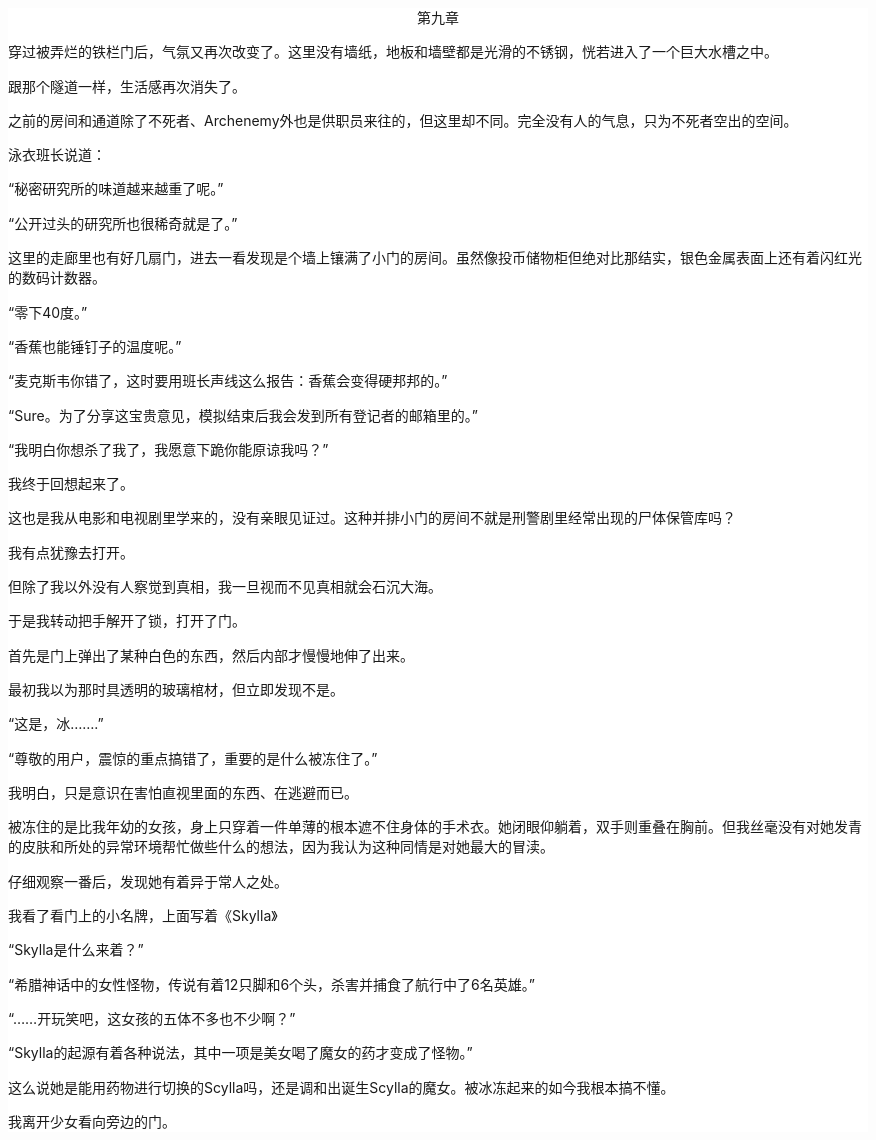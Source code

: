<p align="center">第九章</p>

穿过被弄烂的铁栏门后，气氛又再次改变了。这里没有墙纸，地板和墙壁都是光滑的不锈钢，恍若进入了一个巨大水槽之中。

跟那个隧道一样，生活感再次消失了。

之前的房间和通道除了不死者、Archenemy外也是供职员来往的，但这里却不同。完全没有人的气息，只为不死者空出的空间。

泳衣班长说道：

“秘密研究所的味道越来越重了呢。”

“公开过头的研究所也很稀奇就是了。”

这里的走廊里也有好几扇门，进去一看发现是个墙上镶满了小门的房间。虽然像投币储物柜但绝对比那结实，银色金属表面上还有着闪红光的数码计数器。

“零下40度。”

“香蕉也能锤钉子的温度呢。”

“麦克斯韦你错了，这时要用班长声线这么报告：香蕉会变得硬邦邦的。”

“Sure。为了分享这宝贵意见，模拟结束后我会发到所有登记者的邮箱里的。”

“我明白你想杀了我了，我愿意下跪你能原谅我吗？”

我终于回想起来了。

这也是我从电影和电视剧里学来的，没有亲眼见证过。这种并排小门的房间不就是刑警剧里经常出现的尸体保管库吗？

我有点犹豫去打开。

但除了我以外没有人察觉到真相，我一旦视而不见真相就会石沉大海。

于是我转动把手解开了锁，打开了门。

首先是门上弹出了某种白色的东西，然后内部才慢慢地伸了出来。

最初我以为那时具透明的玻璃棺材，但立即发现不是。

“这是，冰…….”

“尊敬的用户，震惊的重点搞错了，重要的是什么被冻住了。”

我明白，只是意识在害怕直视里面的东西、在逃避而已。

被冻住的是比我年幼的女孩，身上只穿着一件单薄的根本遮不住身体的手术衣。她闭眼仰躺着，双手则重叠在胸前。但我丝毫没有对她发青的皮肤和所处的异常环境帮忙做些什么的想法，因为我认为这种同情是对她最大的冒渎。

仔细观察一番后，发现她有着异于常人之处。

我看了看门上的小名牌，上面写着《Skylla》

“Skylla是什么来着？”

“希腊神话中的女性怪物，传说有着12只脚和6个头，杀害并捕食了航行中了6名英雄。”

“……开玩笑吧，这女孩的五体不多也不少啊？”

“Skylla的起源有着各种说法，其中一项是美女喝了魔女的药才变成了怪物。”

这么说她是能用药物进行切换的Scylla吗，还是调和出诞生Scylla的魔女。被冰冻起来的如今我根本搞不懂。

我离开少女看向旁边的门。
